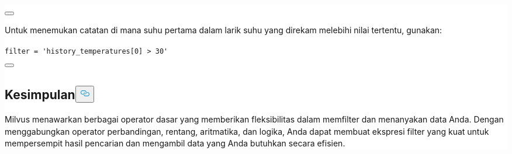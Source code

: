 <button class="copy-code-btn"></button></code></pre>
<p>Untuk menemukan catatan di mana suhu pertama dalam larik suhu yang direkam melebihi nilai tertentu, gunakan:</p>
<pre><code translate="no" class="language-python"><span class="hljs-built_in">filter</span> = <span class="hljs-string">&#x27;history_temperatures[0] &gt; 30&#x27;</span>
<button class="copy-code-btn"></button></code></pre>
<h2 id="Conclusion" class="common-anchor-header">Kesimpulan<button data-href="#Conclusion" class="anchor-icon" translate="no">
      <svg translate="no"
        aria-hidden="true"
        focusable="false"
        height="20"
        version="1.1"
        viewBox="0 0 16 16"
        width="16"
      >
        <path
          fill="#0092E4"
          fill-rule="evenodd"
          d="M4 9h1v1H4c-1.5 0-3-1.69-3-3.5S2.55 3 4 3h4c1.45 0 3 1.69 3 3.5 0 1.41-.91 2.72-2 3.25V8.59c.58-.45 1-1.27 1-2.09C10 5.22 8.98 4 8 4H4c-.98 0-2 1.22-2 2.5S3 9 4 9zm9-3h-1v1h1c1 0 2 1.22 2 2.5S13.98 12 13 12H9c-.98 0-2-1.22-2-2.5 0-.83.42-1.64 1-2.09V6.25c-1.09.53-2 1.84-2 3.25C6 11.31 7.55 13 9 13h4c1.45 0 3-1.69 3-3.5S14.5 6 13 6z"
        ></path>
      </svg>
    </button></h2><p>Milvus menawarkan berbagai operator dasar yang memberikan fleksibilitas dalam memfilter dan menanyakan data Anda. Dengan menggabungkan operator perbandingan, rentang, aritmatika, dan logika, Anda dapat membuat ekspresi filter yang kuat untuk mempersempit hasil pencarian dan mengambil data yang Anda butuhkan secara efisien.</p>
